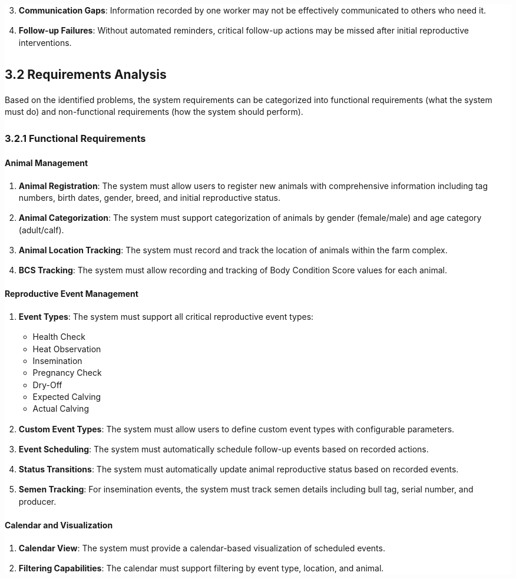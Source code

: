 3. **Communication Gaps**: Information recorded by one worker may not be effectively communicated to others who need it.

4. **Follow-up Failures**: Without automated reminders, critical follow-up actions may be missed after initial reproductive interventions.

## 3.2 Requirements Analysis

Based on the identified problems, the system requirements can be categorized into functional requirements (what the system must do) and non-functional requirements (how the system should perform).

### 3.2.1 Functional Requirements

#### Animal Management

1. **Animal Registration**: The system must allow users to register new animals with comprehensive information including tag numbers, birth dates, gender, breed, and initial reproductive status.

2. **Animal Categorization**: The system must support categorization of animals by gender (female/male) and age category (adult/calf).

3. **Animal Location Tracking**: The system must record and track the location of animals within the farm complex.

4. **BCS Tracking**: The system must allow recording and tracking of Body Condition Score values for each animal.

#### Reproductive Event Management

1. **Event Types**: The system must support all critical reproductive event types:
   - Health Check
   - Heat Observation
   - Insemination
   - Pregnancy Check
   - Dry-Off
   - Expected Calving
   - Actual Calving

2. **Custom Event Types**: The system must allow users to define custom event types with configurable parameters.

3. **Event Scheduling**: The system must automatically schedule follow-up events based on recorded actions.

4. **Status Transitions**: The system must automatically update animal reproductive status based on recorded events.

5. **Semen Tracking**: For insemination events, the system must track semen details including bull tag, serial number, and producer.

#### Calendar and Visualization

1. **Calendar View**: The system must provide a calendar-based visualization of scheduled events.

2. **Filtering Capabilities**: The calendar must support filtering by event type, location, and animal.

